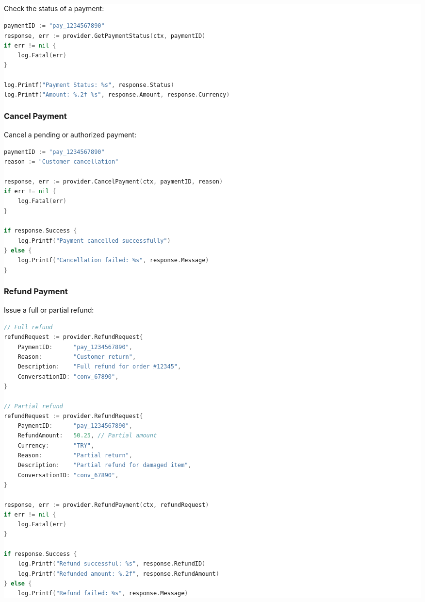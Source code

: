 Check the status of a payment:

```go
paymentID := "pay_1234567890"
response, err := provider.GetPaymentStatus(ctx, paymentID)
if err != nil {
    log.Fatal(err)
}

log.Printf("Payment Status: %s", response.Status)
log.Printf("Amount: %.2f %s", response.Amount, response.Currency)
```

### Cancel Payment

Cancel a pending or authorized payment:

```go
paymentID := "pay_1234567890"
reason := "Customer cancellation"

response, err := provider.CancelPayment(ctx, paymentID, reason)
if err != nil {
    log.Fatal(err)
}

if response.Success {
    log.Printf("Payment cancelled successfully")
} else {
    log.Printf("Cancellation failed: %s", response.Message)
}
```

### Refund Payment

Issue a full or partial refund:

```go
// Full refund
refundRequest := provider.RefundRequest{
    PaymentID:      "pay_1234567890",
    Reason:         "Customer return",
    Description:    "Full refund for order #12345",
    ConversationID: "conv_67890",
}

// Partial refund
refundRequest := provider.RefundRequest{
    PaymentID:      "pay_1234567890",
    RefundAmount:   50.25, // Partial amount
    Currency:       "TRY",
    Reason:         "Partial return",
    Description:    "Partial refund for damaged item",
    ConversationID: "conv_67890",
}

response, err := provider.RefundPayment(ctx, refundRequest)
if err != nil {
    log.Fatal(err)
}

if response.Success {
    log.Printf("Refund successful: %s", response.RefundID)
    log.Printf("Refunded amount: %.2f", response.RefundAmount)
} else {
    log.Printf("Refund failed: %s", response.Message)
```